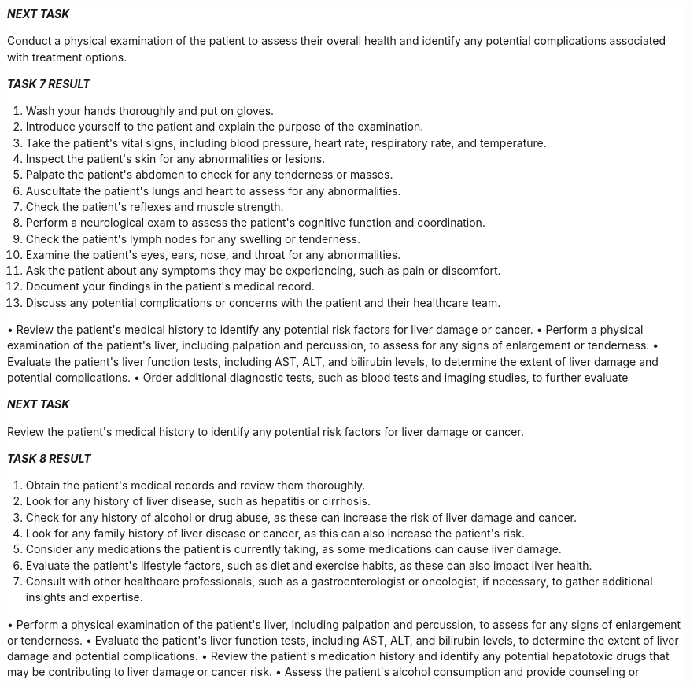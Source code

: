 *****NEXT TASK*****

Conduct a physical examination of the patient to assess their overall health and identify any potential complications associated with treatment options.

*****TASK 7 RESULT*****

1. Wash your hands thoroughly and put on gloves.
2. Introduce yourself to the patient and explain the purpose of the examination.
3. Take the patient's vital signs, including blood pressure, heart rate, respiratory rate, and temperature.
4. Inspect the patient's skin for any abnormalities or lesions.
5. Palpate the patient's abdomen to check for any tenderness or masses.
6. Auscultate the patient's lungs and heart to assess for any abnormalities.
7. Check the patient's reflexes and muscle strength.
8. Perform a neurological exam to assess the patient's cognitive function and coordination.
9. Check the patient's lymph nodes for any swelling or tenderness.
10. Examine the patient's eyes, ears, nose, and throat for any abnormalities.
11. Ask the patient about any symptoms they may be experiencing, such as pain or discomfort.
12. Document your findings in the patient's medical record.
13. Discuss any potential complications or concerns with the patient and their healthcare team.



 • Review the patient's medical history to identify any potential risk factors for liver damage or cancer.
 • Perform a physical examination of the patient's liver, including palpation and percussion, to assess for any signs of enlargement or tenderness.
 • Evaluate the patient's liver function tests, including AST, ALT, and bilirubin levels, to determine the extent of liver damage and potential complications.
 • Order additional diagnostic tests, such as blood tests and imaging studies, to further evaluate

*****NEXT TASK*****

Review the patient's medical history to identify any potential risk factors for liver damage or cancer.

*****TASK 8 RESULT*****

1. Obtain the patient's medical records and review them thoroughly.
2. Look for any history of liver disease, such as hepatitis or cirrhosis.
3. Check for any history of alcohol or drug abuse, as these can increase the risk of liver damage and cancer.
4. Look for any family history of liver disease or cancer, as this can also increase the patient's risk.
5. Consider any medications the patient is currently taking, as some medications can cause liver damage.
6. Evaluate the patient's lifestyle factors, such as diet and exercise habits, as these can also impact liver health.
7. Consult with other healthcare professionals, such as a gastroenterologist or oncologist, if necessary, to gather additional insights and expertise.



 • Perform a physical examination of the patient's liver, including palpation and percussion, to assess for any signs of enlargement or tenderness.
 • Evaluate the patient's liver function tests, including AST, ALT, and bilirubin levels, to determine the extent of liver damage and potential complications.
 • Review the patient's medication history and identify any potential hepatotoxic drugs that may be contributing to liver damage or cancer risk.
 • Assess the patient's alcohol consumption and provide counseling or
